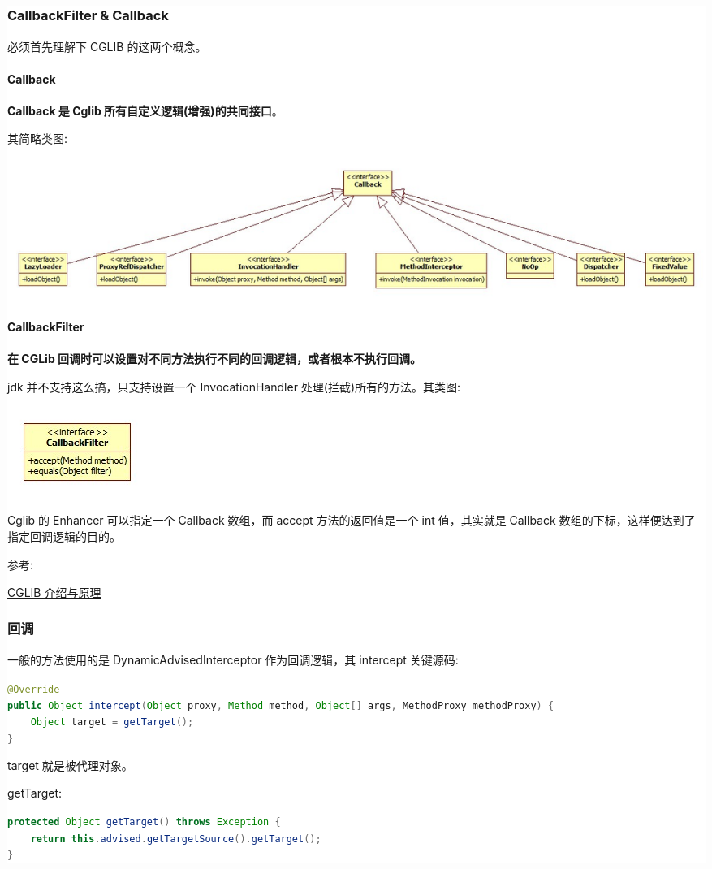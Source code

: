 ### CallbackFilter & Callback

必须首先理解下 CGLIB 的这两个概念。

#### Callback

**Callback 是 Cglib 所有自定义逻辑(增强)的共同接口**。

其简略类图:

![Callback类图](images/Callback.jpg)

#### CallbackFilter

**在 CGLib 回调时可以设置对不同方法执行不同的回调逻辑，或者根本不执行回调。**

jdk 并不支持这么搞，只支持设置一个 InvocationHandler 处理(拦截)所有的方法。其类图:

![CallbackFilter类图](images/CallbackFilter.jpg)

Cglib 的 Enhancer 可以指定一个 Callback 数组，而 accept 方法的返回值是一个 int 值，其实就是 Callback 数组的下标，这样便达到了指定回调逻辑的目的。

参考:

[CGLIB 介绍与原理](http://blog.csdn.net/zghwaicsdn/article/details/50957474)

### 回调

一般的方法使用的是 DynamicAdvisedInterceptor 作为回调逻辑，其 intercept 关键源码:

```java
@Override
public Object intercept(Object proxy, Method method, Object[] args, MethodProxy methodProxy) {
    Object target = getTarget();
}
```

target 就是被代理对象。

getTarget:

```java
protected Object getTarget() throws Exception {
    return this.advised.getTargetSource().getTarget();
}
```
